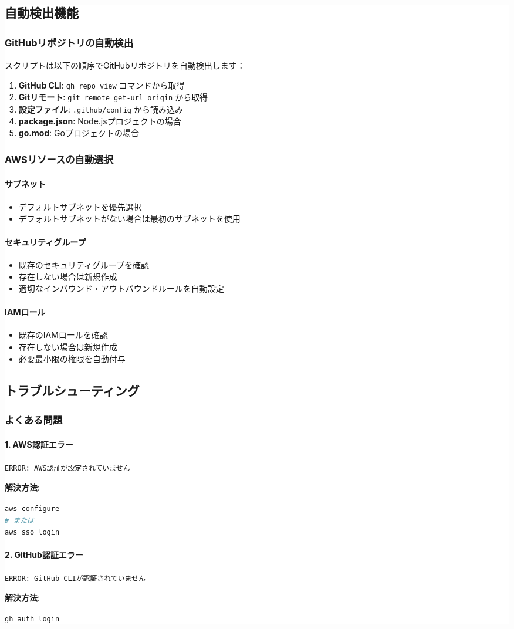 ## 自動検出機能

### GitHubリポジトリの自動検出

スクリプトは以下の順序でGitHubリポジトリを自動検出します：

1. **GitHub CLI**: `gh repo view` コマンドから取得
2. **Gitリモート**: `git remote get-url origin` から取得
3. **設定ファイル**: `.github/config` から読み込み
4. **package.json**: Node.jsプロジェクトの場合
5. **go.mod**: Goプロジェクトの場合

### AWSリソースの自動選択

#### サブネット
- デフォルトサブネットを優先選択
- デフォルトサブネットがない場合は最初のサブネットを使用

#### セキュリティグループ
- 既存のセキュリティグループを確認
- 存在しない場合は新規作成
- 適切なインバウンド・アウトバウンドルールを自動設定

#### IAMロール
- 既存のIAMロールを確認
- 存在しない場合は新規作成
- 必要最小限の権限を自動付与

## トラブルシューティング

### よくある問題

#### 1. AWS認証エラー
```bash
ERROR: AWS認証が設定されていません
```
**解決方法**:
```bash
aws configure
# または
aws sso login
```

#### 2. GitHub認証エラー
```bash
ERROR: GitHub CLIが認証されていません
```
**解決方法**:
```bash
gh auth login
```
